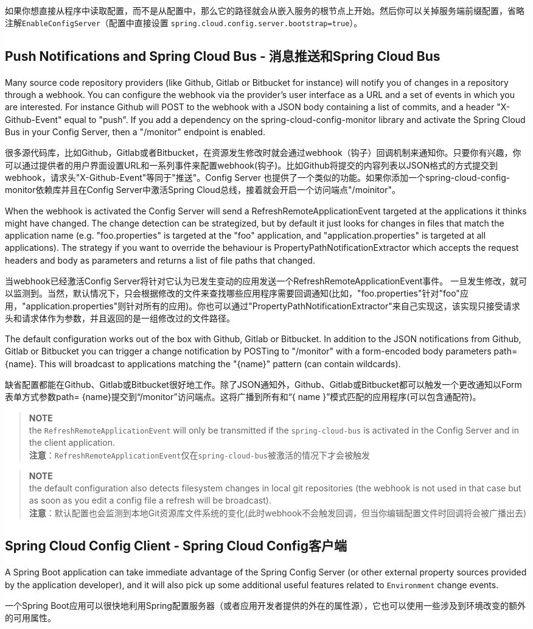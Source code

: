 如果你想直接从程序中读取配置，而不是从配置中，那么它的路径就会从嵌入服务的根节点上开始。然后你可以关掉服务端前缀配置，省略注解`EnableConfigServer`（配置中直接设置 `spring.cloud.config.server.bootstrap=true`）。

## Push Notifications and Spring Cloud Bus - 消息推送和Spring Cloud Bus

Many source code repository providers (like Github, Gitlab or Bitbucket for instance) will notify you of changes in a repository through a webhook. You can configure the webhook via the provider’s user interface as a URL and a set of events in which you are interested. For instance Github will POST to the webhook with a JSON body containing a list of commits, and a header "X-Github-Event" equal to "push". If you add a dependency on the spring-cloud-config-monitor library and activate the Spring Cloud Bus in your Config Server, then a "/monitor" endpoint is enabled.

很多源代码库，比如Github，Gitlab或者Bitbucket，在资源发生修改时就会通过webhook（钩子）回调机制来通知你。只要你有兴趣，你可以通过提供者的用户界面设置URL和一系列事件来配置webhook(钩子)。比如Github将提交的内容列表以JSON格式的方式提交到webhook，请求头"X-Github-Event"等同于"推送"。Config Server 也提供了一个类似的功能。如果你添加一个spring-cloud-config-monitor依赖库并且在Config Server中激活Spring Cloud总线，接着就会开启一个访问端点"/moinitor"。

When the webhook is activated the Config Server will send a RefreshRemoteApplicationEvent targeted at the applications it thinks might have changed. The change detection can be strategized, but by default it just looks for changes in files that match the application name (e.g. "foo.properties" is targeted at the "foo" application, and "application.properties" is targeted at all applications). The strategy if you want to override the behaviour is PropertyPathNotificationExtractor which accepts the request headers and body as parameters and returns a list of file paths that changed.

当webhook已经激活Config Server将针对它认为已发生变动的应用发送一个RefreshRemoteApplicationEvent事件。 一旦发生修改，就可以监测到。当然，默认情况下，只会根据修改的文件来查找哪些应用程序需要回调通知(比如，"foo.properties"针对"foo"应用，"application.properties"则针对所有的应用)。你也可以通过"PropertyPathNotificationExtractor"来自己实现这，该实现只接受请求头和请求体作为参数，并且返回的是一组修改过的文件路径。

The default configuration works out of the box with Github, Gitlab or Bitbucket. In addition to the JSON notifications from Github, Gitlab or Bitbucket you can trigger a change notification by POSTing to "/monitor" with a form-encoded body parameters path={name}. This will broadcast to applications matching the "{name}" pattern (can contain wildcards).

缺省配置都能在Github、Gitlab或Bitbucket很好地工作。除了JSON通知外，Github、Gitlab或Bitbucket都可以触发一个更改通知以Form表单方式参数path= {name}提交到“/monitor”访问端点。这将广播到所有和“{ name }”模式匹配的应用程序(可以包含通配符)。

> **NOTE** <br />
> the `RefreshRemoteApplicationEvent` will only be transmitted if the `spring-cloud-bus` is activated in the Config Server and in the client application. <br />
> **注意**：`RefreshRemoteApplicationEvent`仅在`spring-cloud-bus`被激活的情况下才会被触发

> **NOTE** <br />
> the default configuration also detects filesystem changes in local git repositories (the webhook is not used in that case but as soon as you edit a config file a refresh will be broadcast). <br />
> **注意**：默认配置也会监测到本地Git资源库文件系统的变化(此时webhook不会触发回调，但当你编辑配置文件时回调将会被广播出去)


## Spring Cloud Config Client - Spring Cloud Config客户端

A Spring Boot application can take immediate advantage of the Spring Config Server (or other external property sources provided by the application developer), and it will also pick up some additional useful features related to `Environment` change events.

一个Spring Boot应用可以很快地利用Spring配置服务器（或者应用开发者提供的外在的属性源），它也可以使用一些涉及到环境改变的额外的可用属性。
